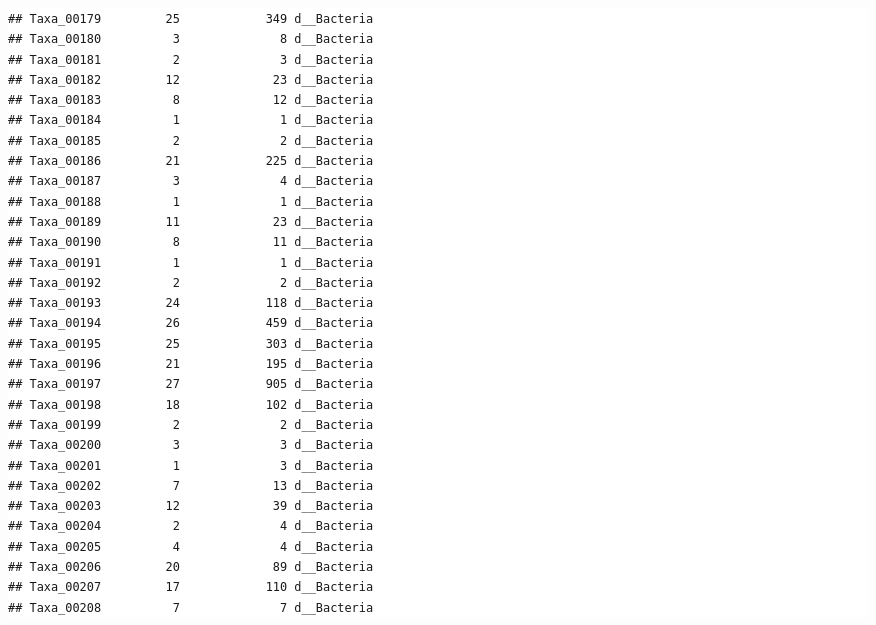     ## Taxa_00179         25            349 d__Bacteria
    ## Taxa_00180          3              8 d__Bacteria
    ## Taxa_00181          2              3 d__Bacteria
    ## Taxa_00182         12             23 d__Bacteria
    ## Taxa_00183          8             12 d__Bacteria
    ## Taxa_00184          1              1 d__Bacteria
    ## Taxa_00185          2              2 d__Bacteria
    ## Taxa_00186         21            225 d__Bacteria
    ## Taxa_00187          3              4 d__Bacteria
    ## Taxa_00188          1              1 d__Bacteria
    ## Taxa_00189         11             23 d__Bacteria
    ## Taxa_00190          8             11 d__Bacteria
    ## Taxa_00191          1              1 d__Bacteria
    ## Taxa_00192          2              2 d__Bacteria
    ## Taxa_00193         24            118 d__Bacteria
    ## Taxa_00194         26            459 d__Bacteria
    ## Taxa_00195         25            303 d__Bacteria
    ## Taxa_00196         21            195 d__Bacteria
    ## Taxa_00197         27            905 d__Bacteria
    ## Taxa_00198         18            102 d__Bacteria
    ## Taxa_00199          2              2 d__Bacteria
    ## Taxa_00200          3              3 d__Bacteria
    ## Taxa_00201          1              3 d__Bacteria
    ## Taxa_00202          7             13 d__Bacteria
    ## Taxa_00203         12             39 d__Bacteria
    ## Taxa_00204          2              4 d__Bacteria
    ## Taxa_00205          4              4 d__Bacteria
    ## Taxa_00206         20             89 d__Bacteria
    ## Taxa_00207         17            110 d__Bacteria
    ## Taxa_00208          7              7 d__Bacteria